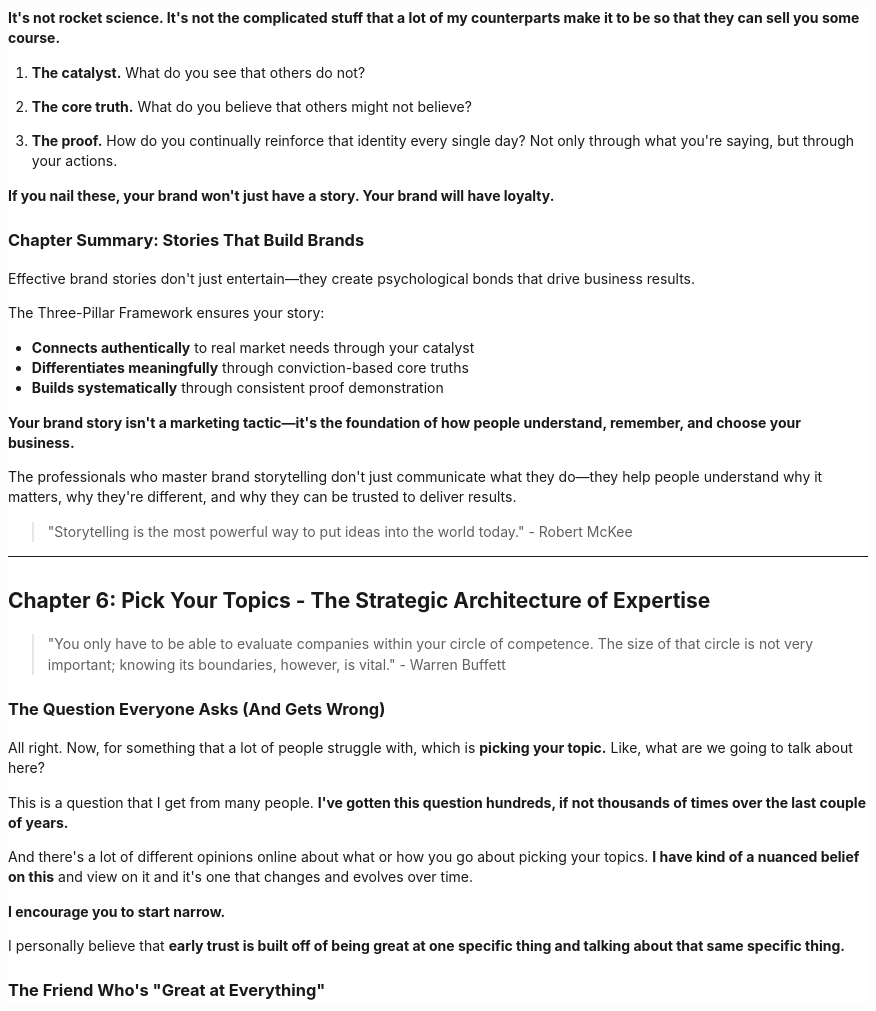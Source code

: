 **It's not rocket science. It's not the complicated stuff that a lot of my counterparts make it to be so that they can sell you some course.**

1. **The catalyst.** What do you see that others do not?

2. **The core truth.** What do you believe that others might not believe?

3. **The proof.** How do you continually reinforce that identity every single day? Not only through what you're saying, but through your actions.

**If you nail these, your brand won't just have a story. Your brand will have loyalty.**

### Chapter Summary: Stories That Build Brands

Effective brand stories don't just entertain—they create psychological bonds that drive business results.

The Three-Pillar Framework ensures your story:
- **Connects authentically** to real market needs through your catalyst
- **Differentiates meaningfully** through conviction-based core truths  
- **Builds systematically** through consistent proof demonstration

**Your brand story isn't a marketing tactic—it's the foundation of how people understand, remember, and choose your business.**

The professionals who master brand storytelling don't just communicate what they do—they help people understand why it matters, why they're different, and why they can be trusted to deliver results.

> "Storytelling is the most powerful way to put ideas into the world today." - Robert McKee

---

## Chapter 6: Pick Your Topics - The Strategic Architecture of Expertise

> "You only have to be able to evaluate companies within your circle of competence. The size of that circle is not very important; knowing its boundaries, however, is vital." - Warren Buffett

### The Question Everyone Asks (And Gets Wrong)

All right. Now, for something that a lot of people struggle with, which is **picking your topic.** Like, what are we going to talk about here?

This is a question that I get from many people. **I've gotten this question hundreds, if not thousands of times over the last couple of years.**

And there's a lot of different opinions online about what or how you go about picking your topics. **I have kind of a nuanced belief on this** and view on it and it's one that changes and evolves over time.

**I encourage you to start narrow.**

I personally believe that **early trust is built off of being great at one specific thing and talking about that same specific thing.**

### The Friend Who's "Great at Everything"
